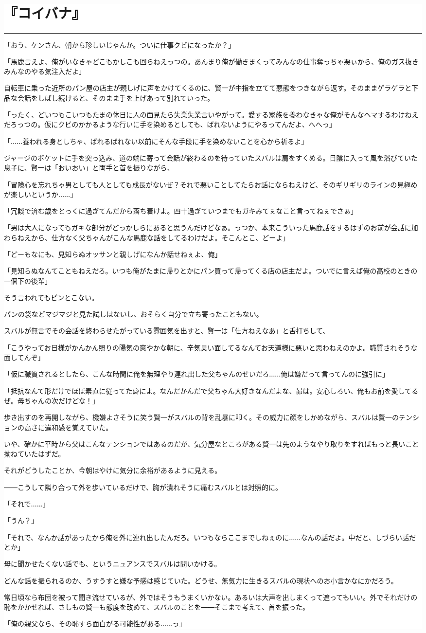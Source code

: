 # 『コイバナ』

------

「おう、ケンさん、朝から珍しいじゃんか。ついに仕事クビになったか？」

「馬鹿言えよ、俺がいなきゃどこもかしこも回らねえっつの。あんまり俺が働きまくってみんなの仕事奪っちゃ悪ぃから、俺のガス抜きみんなのやる気注入だよ」

自転車に乗った近所のパン屋の店主が親しげに声をかけてくるのに、賢一が中指を立てて悪態をつきながら返す。そのままゲラゲラと下品な会話をしばし続けると、そのまま手を上げあって別れていった。

「ったく、どいつもこいつもたまの休日に人の面見たら失業失業言いやがって。愛する家族を養わなきゃな俺がそんなヘマするわけねえだろっつの。仮にクビのかかるような行いに手を染めるとしても、ばれないようにやるってんだよ、へへっ」

「……養われる身としちゃ、ばれるばれない以前にそんな手段に手を染めないことを心から祈るよ」

ジャージのポケットに手を突っ込み、道の端に寄って会話が終わるのを待っていたスバルは肩をすくめる。日陰に入って風を浴びていた息子に、賢一は「おいおい」と両手と首を振りながら、

「冒険心を忘れちゃ男としても人としても成長がないぜ？それで悪いことしてたらお話にならねえけど、そのギリギリのラインの見極めが楽しいというか……」

「冗談で済む歳をとっくに過ぎてんだから落ち着けよ。四十過ぎていつまでもガキみてぇなこと言ってねぇでさぁ」

「男は大人になってもガキな部分がどっかしらにあると思うんだけどなぁ。っつか、本来こういった馬鹿話をするはずのお前が会話に加わらねえから、仕方なく父ちゃんがこんな馬鹿な話をしてるわけだよ。そこんとこ、どーよ」

「どーもなにも、見知らぬオッサンと親しげになんか話せねぇよ、俺」

「見知らぬなんてこともねえだろ。いつも俺がたまに帰りとかにパン買って帰ってくる店の店主だよ。ついでに言えば俺の高校のときの一個下の後輩」

そう言われてもピンとこない。

パンの袋などマジマジと見た試しはないし、おそらく自分で立ち寄ったこともない。

スバルが無言でその会話を終わらせたがっている雰囲気を出すと、賢一は「仕方ねえなあ」と舌打ちして、

「こうやってお日様がかんかん照りの陽気の爽やかな朝に、辛気臭い面してるなんてお天道様に悪いと思わねえのかよ。職質されそうな面してんぞ」

「仮に職質されるとしたら、こんな時間に俺を無理やり連れ出した父ちゃんのせいだろ……俺は嫌だって言ってんのに強引に」

「抵抗なんて形だけでほぼ素直に従ってた癖によ。なんだかんだで父ちゃん大好きなんだよな、昴は。安心しろい、俺もお前を愛してるぜ。母ちゃんの次だけどな！」

歩き出すのを再開しながら、機嫌よさそうに笑う賢一がスバルの背を乱暴に叩く。その威力に顔をしかめながら、スバルは賢一のテンションの高さに違和感を覚えていた。

いや、確かに平時から父はこんなテンションではあるのだが、気分屋なところがある賢一は先のようなやり取りをすればもっと長いこと拗ねていたはずだ。

それがどうしたことか、今朝はやけに気分に余裕があるように見える。

――こうして隣り合って外を歩いているだけで、胸が潰れそうに痛むスバルとは対照的に。

「それで……」

「うん？」

「それで、なんか話があったから俺を外に連れ出したんだろ。いつもならここまでしねぇのに……なんの話だよ。中だと、しづらい話だとか」

母に聞かせたくない話でも、というニュアンスでスバルは問いかける。

どんな話を振られるのか、うすうすと嫌な予感は感じていた。どうせ、無気力に生きるスバルの現状へのお小言かなにかだろう。

常日頃なら布団を被って聞き流せているが、外ではそうもうまくいかない。あるいは大声を出しまくって遮ってもいい。外でそれだけの恥をかかせれば、さしもの賢一も態度を改めて、スバルのことを――そこまで考えて、首を振った。

「俺の親父なら、その恥すら面白がる可能性がある……っ」
